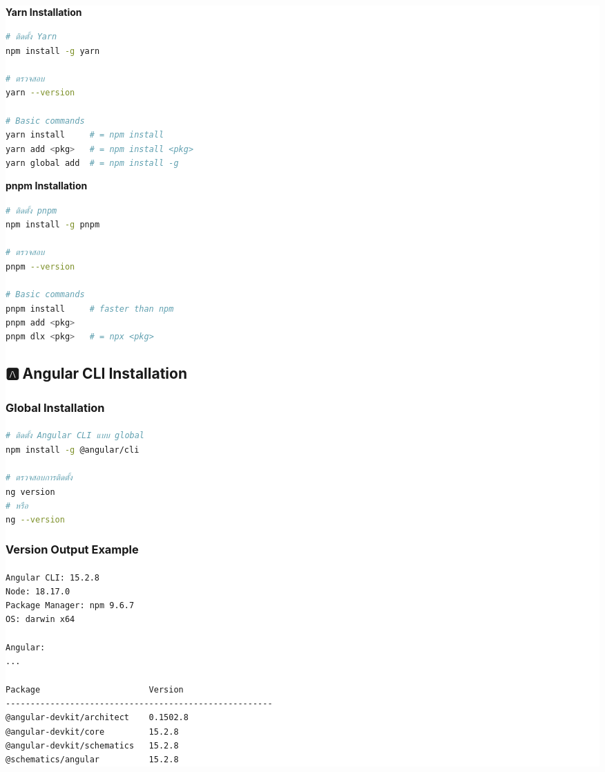 **Yarn Installation**
```bash
# ติดตั้ง Yarn
npm install -g yarn

# ตรวจสอบ
yarn --version

# Basic commands
yarn install     # = npm install
yarn add <pkg>   # = npm install <pkg>
yarn global add  # = npm install -g
```

**pnpm Installation**
```bash
# ติดตั้ง pnpm
npm install -g pnpm

# ตรวจสอบ
pnpm --version

# Basic commands
pnpm install     # faster than npm
pnpm add <pkg>
pnpm dlx <pkg>   # = npx <pkg>
```

## 🅰️ Angular CLI Installation

### **Global Installation**
```bash
# ติดตั้ง Angular CLI แบบ global
npm install -g @angular/cli

# ตรวจสอบการติดตั้ง
ng version
# หรือ
ng --version
```

### **Version Output Example**
```bash
Angular CLI: 15.2.8
Node: 18.17.0
Package Manager: npm 9.6.7
OS: darwin x64

Angular: 
... 

Package                      Version
------------------------------------------------------
@angular-devkit/architect    0.1502.8
@angular-devkit/core         15.2.8
@angular-devkit/schematics   15.2.8
@schematics/angular          15.2.8
```
